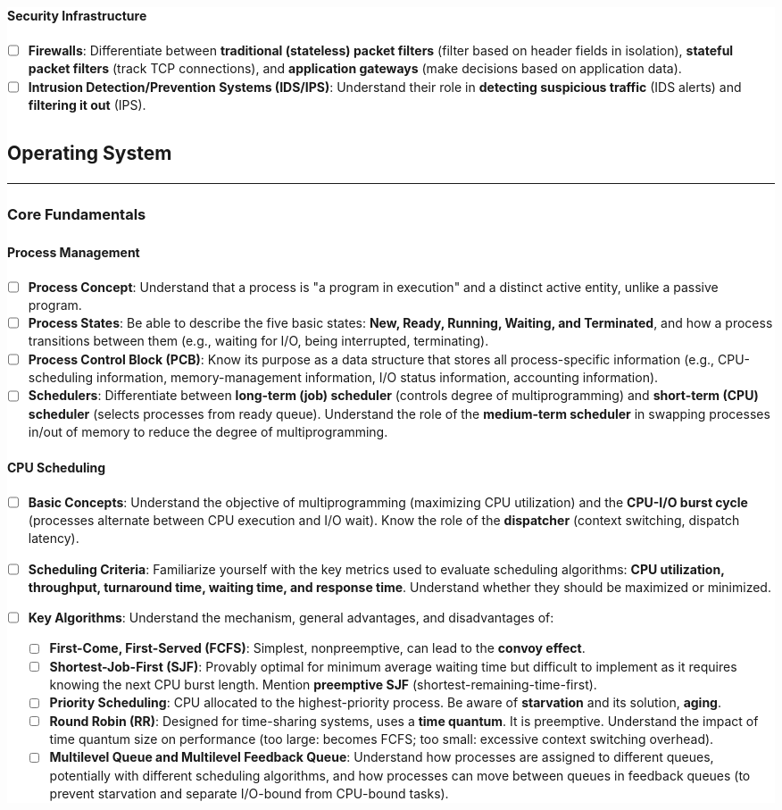 #### Security Infrastructure

- [ ] **Firewalls**: Differentiate between **traditional (stateless) packet filters** (filter based on header fields in isolation), **stateful packet filters** (track TCP connections), and **application gateways** (make decisions based on application data).
- [ ] **Intrusion Detection/Prevention Systems (IDS/IPS)**: Understand their role in **detecting suspicious traffic** (IDS alerts) and **filtering it out** (IPS).

## Operating System
---

### Core Fundamentals

#### Process Management

- [ ] **Process Concept**: Understand that a process is "a program in execution" and a distinct active entity, unlike a passive program.
- [ ] **Process States**: Be able to describe the five basic states: **New, Ready, Running, Waiting, and Terminated**, and how a process transitions between them (e.g., waiting for I/O, being interrupted, terminating).
- [ ] **Process Control Block (PCB)**: Know its purpose as a data structure that stores all process-specific information (e.g., CPU-scheduling information, memory-management information, I/O status information, accounting information).
- [ ] **Schedulers**: Differentiate between **long-term (job) scheduler** (controls degree of multiprogramming) and **short-term (CPU) scheduler** (selects processes from ready queue). Understand the role of the **medium-term scheduler** in swapping processes in/out of memory to reduce the degree of multiprogramming.

#### CPU Scheduling

- [ ] **Basic Concepts**: Understand the objective of multiprogramming (maximizing CPU utilization) and the **CPU-I/O burst cycle** (processes alternate between CPU execution and I/O wait). Know the role of the **dispatcher** (context switching, dispatch latency).
- [ ] **Scheduling Criteria**: Familiarize yourself with the key metrics used to evaluate scheduling algorithms: **CPU utilization, throughput, turnaround time, waiting time, and response time**. Understand whether they should be maximized or minimized.

- [ ] **Key Algorithms**: Understand the mechanism, general advantages, and disadvantages of:
  - [ ] **First-Come, First-Served (FCFS)**: Simplest, nonpreemptive, can lead to the **convoy effect**.
  - [ ] **Shortest-Job-First (SJF)**: Provably optimal for minimum average waiting time but difficult to implement as it requires knowing the next CPU burst length. Mention **preemptive SJF** (shortest-remaining-time-first).
  - [ ] **Priority Scheduling**: CPU allocated to the highest-priority process. Be aware of **starvation** and its solution, **aging**.
  - [ ] **Round Robin (RR)**: Designed for time-sharing systems, uses a **time quantum**. It is preemptive. Understand the impact of time quantum size on performance (too large: becomes FCFS; too small: excessive context switching overhead).
  - [ ] **Multilevel Queue and Multilevel Feedback Queue**: Understand how processes are assigned to different queues, potentially with different scheduling algorithms, and how processes can move between queues in feedback queues (to prevent starvation and separate I/O-bound from CPU-bound tasks).
